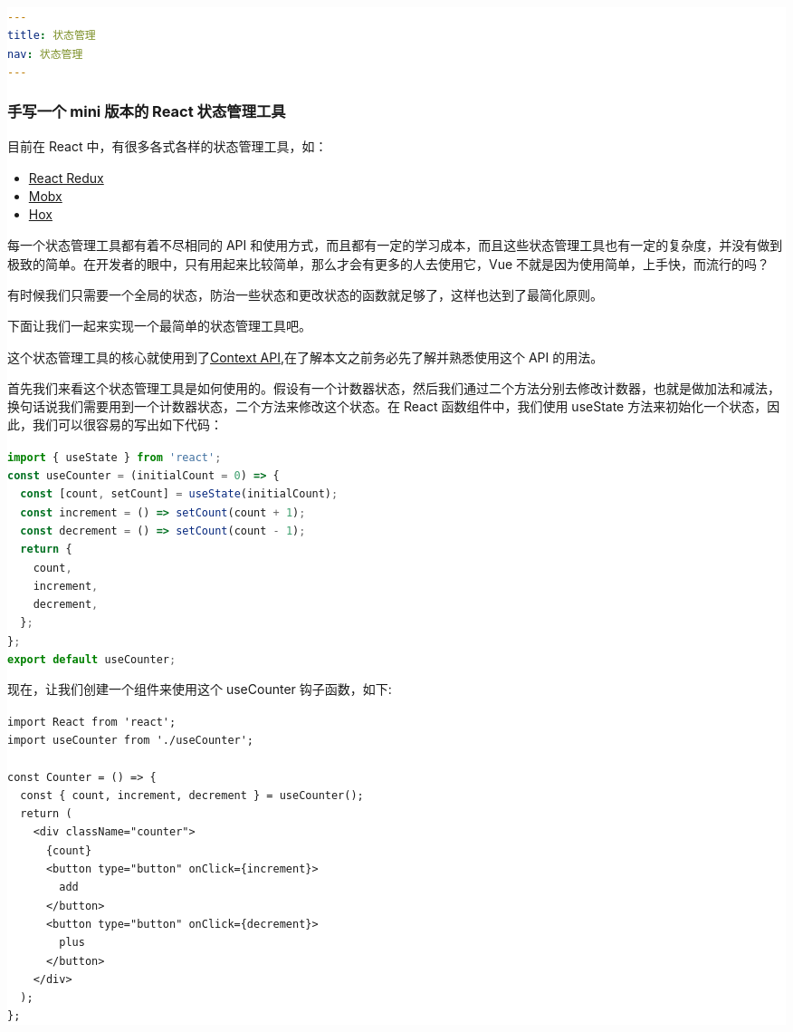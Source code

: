 ```yaml
---
title: 状态管理
nav: 状态管理
---
```


### 手写一个 mini 版本的 React 状态管理工具

目前在 React 中，有很多各式各样的状态管理工具，如：

- [React Redux](https://react-redux.js.org/)
- [Mobx](https://mobx.js.org/README.html)
- [Hox](https://github.com/umijs/hox)

每一个状态管理工具都有着不尽相同的 API 和使用方式，而且都有一定的学习成本，而且这些状态管理工具也有一定的复杂度，并没有做到极致的简单。在开发者的眼中，只有用起来比较简单，那么才会有更多的人去使用它，Vue 不就是因为使用简单，上手快，而流行的吗？

有时候我们只需要一个全局的状态，防治一些状态和更改状态的函数就足够了，这样也达到了最简化原则。

下面让我们一起来实现一个最简单的状态管理工具吧。

这个状态管理工具的核心就使用到了[Context API](https://reactjs.org/docs/context.html),在了解本文之前务必先了解并熟悉使用这个 API 的用法。

首先我们来看这个状态管理工具是如何使用的。假设有一个计数器状态，然后我们通过二个方法分别去修改计数器，也就是做加法和减法，换句话说我们需要用到一个计数器状态，二个方法来修改这个状态。在 React 函数组件中，我们使用 useState 方法来初始化一个状态，因此，我们可以很容易的写出如下代码：

```ts | pure
import { useState } from 'react';
const useCounter = (initialCount = 0) => {
  const [count, setCount] = useState(initialCount);
  const increment = () => setCount(count + 1);
  const decrement = () => setCount(count - 1);
  return {
    count,
    increment,
    decrement,
  };
};
export default useCounter;
```

现在，让我们创建一个组件来使用这个 useCounter 钩子函数，如下:

```tsx | pure
import React from 'react';
import useCounter from './useCounter';

const Counter = () => {
  const { count, increment, decrement } = useCounter();
  return (
    <div className="counter">
      {count}
      <button type="button" onClick={increment}>
        add
      </button>
      <button type="button" onClick={decrement}>
        plus
      </button>
    </div>
  );
};
```
